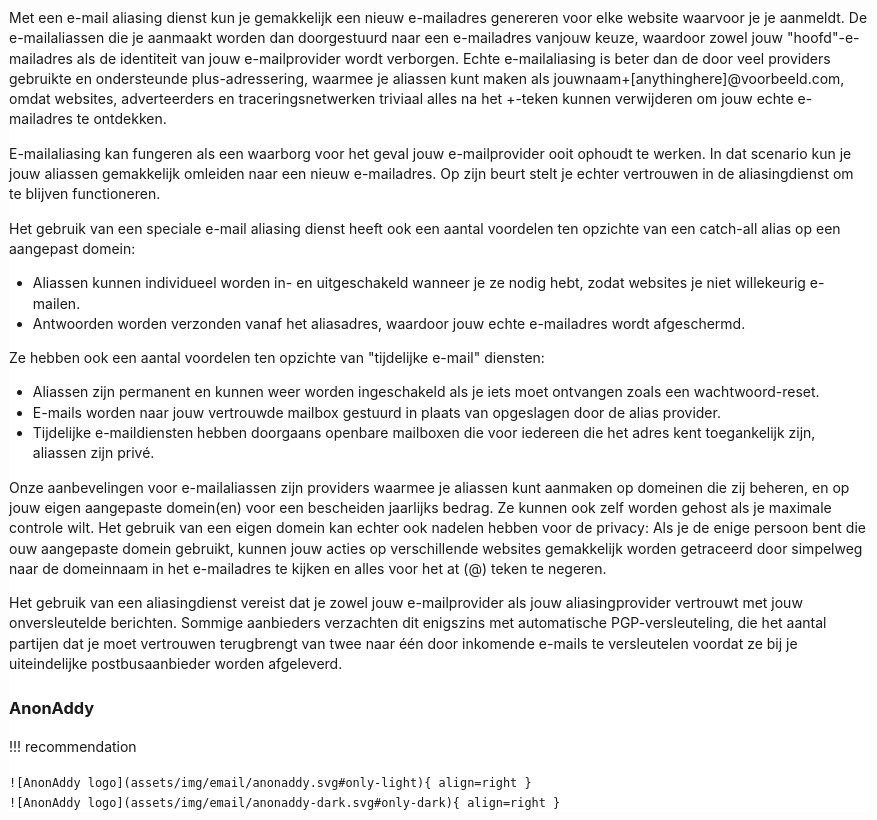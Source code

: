 Met een e-mail aliasing dienst kun je gemakkelijk een nieuw e-mailadres genereren voor elke website waarvoor je je aanmeldt. De e-mailaliassen die je aanmaakt worden dan doorgestuurd naar een e-mailadres vanjouw keuze, waardoor zowel jouw "hoofd"-e-mailadres als de identiteit van jouw e-mailprovider wordt verborgen. Echte e-mailaliasing is beter dan de door veel providers gebruikte en ondersteunde plus-adressering, waarmee je aliassen kunt maken als jouwnaam+[anythinghere]@voorbeeld.com, omdat websites, adverteerders en traceringsnetwerken triviaal alles na het +-teken kunnen verwijderen om jouw echte e-mailadres te ontdekken.

E-mailaliasing kan fungeren als een waarborg voor het geval jouw e-mailprovider ooit ophoudt te werken. In dat scenario kun je jouw aliassen gemakkelijk omleiden naar een nieuw e-mailadres. Op zijn beurt stelt je echter vertrouwen in de aliasingdienst om te blijven functioneren.

Het gebruik van een speciale e-mail aliasing dienst heeft ook een aantal voordelen ten opzichte van een catch-all alias op een aangepast domein:

- Aliassen kunnen individueel worden in- en uitgeschakeld wanneer je ze nodig hebt, zodat websites je niet willekeurig e-mailen.
- Antwoorden worden verzonden vanaf het aliasadres, waardoor jouw echte e-mailadres wordt afgeschermd.

Ze hebben ook een aantal voordelen ten opzichte van "tijdelijke e-mail" diensten:

- Aliassen zijn permanent en kunnen weer worden ingeschakeld als je iets moet ontvangen zoals een wachtwoord-reset.
- E-mails worden naar jouw vertrouwde mailbox gestuurd in plaats van opgeslagen door de alias provider.
- Tijdelijke e-maildiensten hebben doorgaans openbare mailboxen die voor iedereen die het adres kent toegankelijk zijn, aliassen zijn privé.

Onze aanbevelingen voor e-mailaliassen zijn providers waarmee je aliassen kunt aanmaken op domeinen die zij beheren, en op jouw eigen aangepaste domein(en) voor een bescheiden jaarlijks bedrag. Ze kunnen ook zelf worden gehost als je maximale controle wilt. Het gebruik van een eigen domein kan echter ook nadelen hebben voor de privacy: Als je de enige persoon bent die ouw aangepaste domein gebruikt, kunnen jouw acties op verschillende websites gemakkelijk worden getraceerd door simpelweg naar de domeinnaam in het e-mailadres te kijken en alles voor het at (@) teken te negeren.

Het gebruik van een aliasingdienst vereist dat je zowel jouw e-mailprovider als jouw aliasingprovider vertrouwt met jouw onversleutelde berichten. Sommige aanbieders verzachten dit enigszins met automatische PGP-versleuteling, die het aantal partijen dat je moet vertrouwen terugbrengt van twee naar één door inkomende e-mails te versleutelen voordat ze bij je uiteindelijke postbusaanbieder worden afgeleverd.

### AnonAddy

!!! recommendation

    ![AnonAddy logo](assets/img/email/anonaddy.svg#only-light){ align=right }
    ![AnonAddy logo](assets/img/email/anonaddy-dark.svg#only-dark){ align=right }
    